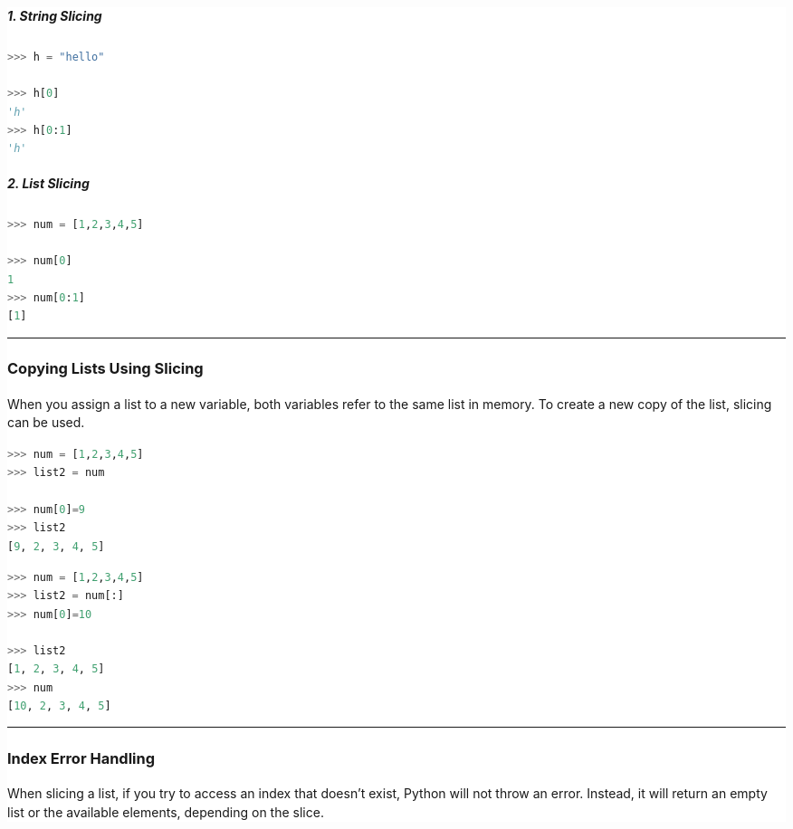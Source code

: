 ##### 1. String Slicing
```python
>>> h = "hello"

>>> h[0]
'h'
>>> h[0:1]
'h'
```

##### 2. List Slicing
```python
>>> num = [1,2,3,4,5]

>>> num[0]
1
>>> num[0:1]
[1]
```

___

### Copying Lists Using Slicing

When you assign a list to a new variable, both variables refer to the same list in memory. To create a new copy of the list, slicing can be used.

```python
>>> num = [1,2,3,4,5]
>>> list2 = num

>>> num[0]=9
>>> list2
[9, 2, 3, 4, 5]
```

```python
>>> num = [1,2,3,4,5]
>>> list2 = num[:]
>>> num[0]=10

>>> list2
[1, 2, 3, 4, 5]
>>> num
[10, 2, 3, 4, 5]
```


---

### Index Error Handling

When slicing a list, if you try to access an index that doesn’t exist, Python will not throw an error. Instead, it will return an empty list or the available elements, depending on the slice.
